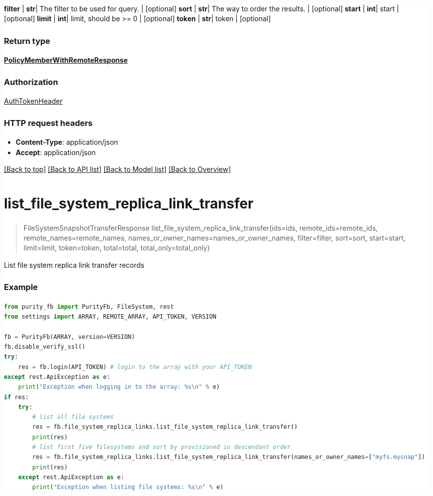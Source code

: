  **filter** | **str**| The filter to be used for query. | [optional] 
 **sort** | **str**| The way to order the results. | [optional] 
 **start** | **int**| start | [optional] 
 **limit** | **int**| limit, should be &gt;&#x3D; 0 | [optional] 
 **token** | **str**| token | [optional] 

### Return type

[**PolicyMemberWithRemoteResponse**](PolicyMemberWithRemoteResponse.md)

### Authorization

[AuthTokenHeader](index.md#AuthTokenHeader)

### HTTP request headers

 - **Content-Type**: application/json
 - **Accept**: application/json

[[Back to top]](#) [[Back to API list]](index.md#endpoint-properties) [[Back to Model list]](index.md#documentation-for-models) [[Back to Overview]](index.md)

# **list_file_system_replica_link_transfer**
> FileSystemSnapshotTransferResponse list_file_system_replica_link_transfer(ids=ids, remote_ids=remote_ids, remote_names=remote_names, names_or_owner_names=names_or_owner_names, filter=filter, sort=sort, start=start, limit=limit, token=token, total=total, total_only=total_only)



List file system replica link transfer records

### Example 
```python
from purity_fb import PurityFb, FileSystem, rest
from settings import ARRAY, REMOTE_ARRAY, API_TOKEN, VERSION

fb = PurityFb(ARRAY, version=VERSION)
fb.disable_verify_ssl()
try:
    res = fb.login(API_TOKEN) # login to the array with your API_TOKEN
except rest.ApiException as e:
    print("Exception when logging in to the array: %s\n" % e)
if res:
    try:
        # list all file systems
        res = fb.file_system_replica_links.list_file_system_replica_link_transfer()
        print(res)
        # list first five filesystems and sort by provisioned in descendant order
        res = fb.file_system_replica_links.list_file_system_replica_link_transfer(names_or_owner_names=["myfs.mysnap"])
        print(res)
    except rest.ApiException as e:
        print("Exception when listing file systems: %s\n" % e)
```
